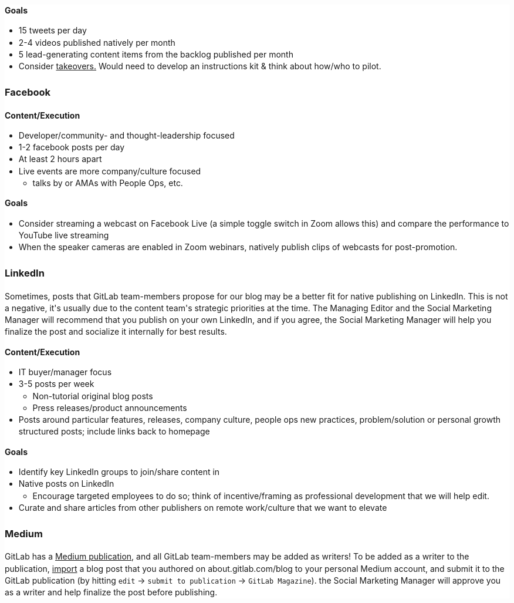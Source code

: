 **Goals**
* 15 tweets per day
* 2-4 videos published natively per month
* 5 lead-generating content items from the backlog published per month
* Consider [takeovers.](http://www.telegraph.co.uk/news/2017/07/12/work-experience-boy-takes-southern-rails-twitter-account-things/) Would need to develop an instructions kit & think about how/who to pilot.

### Facebook

**Content/Execution**
- Developer/community- and thought-leadership focused
- 1-2 facebook posts per day
- At least 2 hours apart
- Live events are more company/culture focused
    - talks by or AMAs with People Ops, etc.

**Goals**
- Consider streaming a webcast on Facebook Live (a simple toggle switch in Zoom allows this) and compare the performance to YouTube live streaming
- When the speaker cameras are enabled in Zoom webinars, natively publish clips of webcasts for post-promotion.

### LinkedIn <a name="linkedin"></a>
Sometimes, posts that GitLab team-members propose for our blog may be a better fit for native publishing on LinkedIn. This is not a negative, it's usually due to the content team's strategic priorities at the time. The Managing Editor and the Social Marketing Manager will recommend that you publish on your own LinkedIn, and if you agree, the Social Marketing Manager will help you finalize the post and socialize it internally for best results. 

**Content/Execution**
- IT buyer/manager focus
- 3-5 posts per week
  - Non-tutorial original blog posts
  - Press releases/product announcements
- Posts around particular features, releases, company culture, people ops new practices, problem/solution or personal growth structured posts; include links back to homepage

**Goals**
* Identify key LinkedIn groups to join/share content in
* Native posts on LinkedIn
   * Encourage targeted employees to do so; think of incentive/framing as professional development that we will help edit.
* Curate and share articles from other publishers on remote work/culture that we want to elevate

### Medium <a name="medium"></a>
GitLab has a [Medium publication](https://medium.com/gitlab-magazine), and all GitLab team-members may be added as writers! To be added as a writer to the publication, [import](https://help.medium.com/hc/en-us/articles/214550207-Import-post) a blog post that you authored on about.gitlab.com/blog to your personal Medium account, and submit it to the GitLab publication (by hitting `edit` -> `submit to publication` -> `GitLab Magazine`). the Social Marketing Manager will approve you as a writer and help finalize the post before publishing. 
